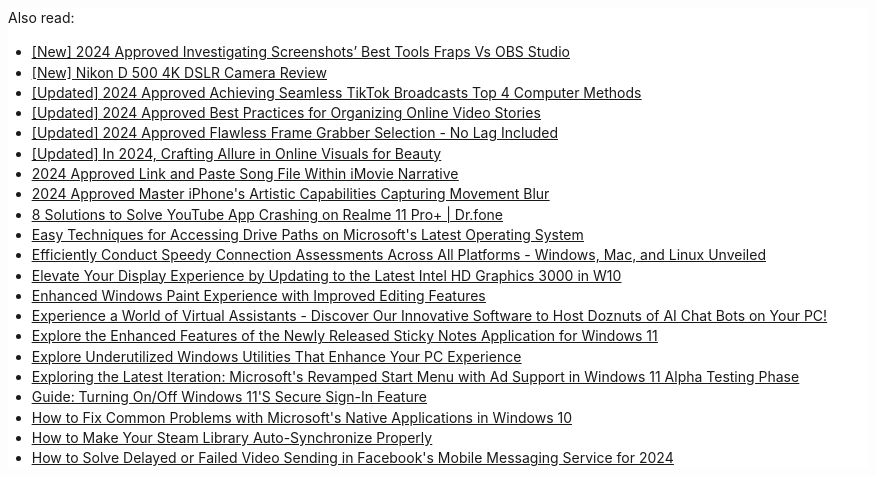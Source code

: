 



<span class="atpl-alsoreadstyle">Also read:</span>
<div><ul>
<li><a href="https://screen-recording.techidaily.com/new-2024-approved-investigating-screenshots-best-tools-fraps-vs-obs-studio/"><u>[New] 2024 Approved Investigating Screenshots’ Best Tools Fraps Vs OBS Studio</u></a></li>
<li><a href="https://extra-guidance.techidaily.com/new-nikon-d-500-4k-dslr-camera-review/"><u>[New] Nikon D 500 4K DSLR Camera Review</u></a></li>
<li><a href="https://tiktok-videos.techidaily.com/updated-2024-approved-achieving-seamless-tiktok-broadcasts-top-4-computer-methods/"><u>[Updated] 2024 Approved Achieving Seamless TikTok Broadcasts Top 4 Computer Methods</u></a></li>
<li><a href="https://facebook-record-videos.techidaily.com/updated-2024-approved-best-practices-for-organizing-online-video-stories/"><u>[Updated] 2024 Approved Best Practices for Organizing Online Video Stories</u></a></li>
<li><a href="https://screen-mirroring-recording.techidaily.com/updated-2024-approved-flawless-frame-grabber-selection-no-lag-included/"><u>[Updated] 2024 Approved Flawless Frame Grabber Selection - No Lag Included</u></a></li>
<li><a href="https://facebook-video-footage.techidaily.com/updated-in-2024-crafting-allure-in-online-visuals-for-beauty/"><u>[Updated] In 2024, Crafting Allure in Online Visuals for Beauty</u></a></li>
<li><a href="https://voice-adjusting.techidaily.com/2024-approved-link-and-paste-song-file-within-imovie-narrative/"><u>2024 Approved Link and Paste Song File Within iMovie Narrative</u></a></li>
<li><a href="https://some-tips.techidaily.com/2024-approved-master-iphones-artistic-capabilities-capturing-movement-blur/"><u>2024 Approved Master iPhone's Artistic Capabilities Capturing Movement Blur</u></a></li>
<li><a href="https://howto.techidaily.com/8-solutions-to-solve-youtube-app-crashing-on-realme-11-proplus-drfone-by-drfone-fix-android-problems-fix-android-problems/"><u>8 Solutions to Solve YouTube App Crashing on Realme 11 Pro+ | Dr.fone</u></a></li>
<li><a href="https://win-dash.techidaily.com/easy-techniques-for-accessing-drive-paths-on-microsofts-latest-operating-system/"><u>Easy Techniques for Accessing Drive Paths on Microsoft's Latest Operating System</u></a></li>
<li><a href="https://win-dash.techidaily.com/efficiently-conduct-speedy-connection-assessments-across-all-platforms-windows-mac-and-linux-unveiled/"><u>Efficiently Conduct Speedy Connection Assessments Across All Platforms - Windows, Mac, and Linux Unveiled</u></a></li>
<li><a href="https://network-issues.techidaily.com/elevate-your-display-experience-by-updating-to-the-latest-intel-hd-graphics-3000-in-w10/"><u>Elevate Your Display Experience by Updating to the Latest Intel HD Graphics 3000 in W10</u></a></li>
<li><a href="https://win-dash.techidaily.com/enhanced-windows-paint-experience-with-improved-editing-features/"><u>Enhanced Windows Paint Experience with Improved Editing Features</u></a></li>
<li><a href="https://win-dash.techidaily.com/experience-a-world-of-virtual-assistants-discover-our-innovative-software-to-host-doznuts-of-ai-chat-bots-on-your-pc/"><u>Experience a World of Virtual Assistants - Discover Our Innovative Software to Host Doznuts of AI Chat Bots on Your PC!</u></a></li>
<li><a href="https://win-dash.techidaily.com/explore-the-enhanced-features-of-the-newly-released-sticky-notes-application-for-windows-11/"><u>Explore the Enhanced Features of the Newly Released Sticky Notes Application for Windows 11</u></a></li>
<li><a href="https://win-dash.techidaily.com/explore-underutilized-windows-utilities-that-enhance-your-pc-experience/"><u>Explore Underutilized Windows Utilities That Enhance Your PC Experience</u></a></li>
<li><a href="https://win-dash.techidaily.com/exploring-the-latest-iteration-microsofts-revamped-start-menu-with-ad-support-in-windows-11-alpha-testing-phase/"><u>Exploring the Latest Iteration: Microsoft's Revamped Start Menu with Ad Support in Windows 11 Alpha Testing Phase</u></a></li>
<li><a href="https://win-dash.techidaily.com/guide-turning-onoff-windows-11s-secure-sign-in-feature/"><u>Guide: Turning On/Off Windows 11'S Secure Sign-In Feature</u></a></li>
<li><a href="https://win-dash.techidaily.com/how-to-fix-common-problems-with-microsofts-native-applications-in-windows-10/"><u>How to Fix Common Problems with Microsoft's Native Applications in Windows 10</u></a></li>
<li><a href="https://win11-tips.techidaily.com/how-to-make-your-steam-library-auto-synchronize-properly/"><u>How to Make Your Steam Library Auto-Synchronize Properly</u></a></li>
<li><a href="https://facebook-videos.techidaily.com/how-to-solve-delayed-or-failed-video-sending-in-facebooks-mobile-messaging-service-for-2024/"><u>How to Solve Delayed or Failed Video Sending in Facebook's Mobile Messaging Service for 2024</u></a></li>